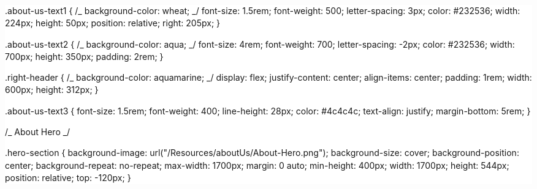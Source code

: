 .about-us-text1 {
/_ background-color: wheat; _/
font-size: 1.5rem;
font-weight: 500;
letter-spacing: 3px;
color: #232536;
width: 224px;
height: 50px;
position: relative;
right: 205px;
}

.about-us-text2 {
/_ background-color: aqua; _/
font-size: 4rem;
font-weight: 700;
letter-spacing: -2px;
color: #232536;
width: 700px;
height: 350px;
padding: 2rem;
}

.right-header {
/_ background-color: aquamarine; _/
display: flex;
justify-content: center;
align-items: center;
padding: 1rem;
width: 600px;
height: 312px;
}

.about-us-text3 {
font-size: 1.5rem;
font-weight: 400;
line-height: 28px;
color: #4c4c4c;
text-align: justify;
margin-bottom: 5rem;
}

/_ About Hero _/

.hero-section {
background-image: url("/Resources/aboutUs/About-Hero.png");
background-size: cover;
background-position: center;
background-repeat: no-repeat;
max-width: 1700px;
margin: 0 auto;
min-height: 400px;
width: 1700px;
height: 544px;
position: relative;
top: -120px;
}
